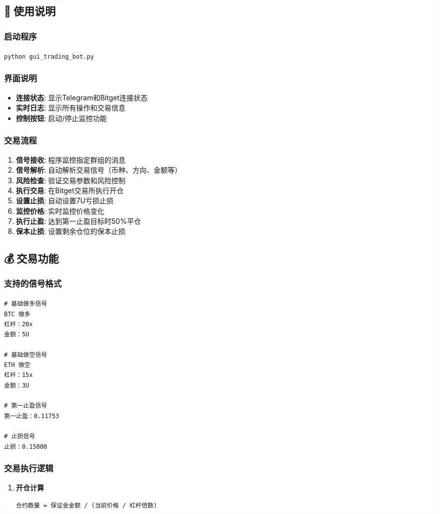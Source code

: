 ## 📖 使用说明

### 启动程序

```bash
python gui_trading_bot.py
```

### 界面说明

- **连接状态**: 显示Telegram和Bitget连接状态
- **实时日志**: 显示所有操作和交易信息
- **控制按钮**: 启动/停止监控功能

### 交易流程

1. **信号接收**: 程序监控指定群组的消息
2. **信号解析**: 自动解析交易信号（币种、方向、金额等）
3. **风险检查**: 验证交易参数和风险控制
4. **执行交易**: 在Bitget交易所执行开仓
5. **设置止损**: 自动设置7U亏损止损
6. **监控价格**: 实时监控价格变化
7. **执行止盈**: 达到第一止盈目标时50%平仓
8. **保本止损**: 设置剩余仓位的保本止损

## 💰 交易功能

### 支持的信号格式

```
# 基础做多信号
BTC 做多
杠杆：20x
金额：5U

# 基础做空信号  
ETH 做空
杠杆：15x
金额：3U

# 第一止盈信号
第一止盈：0.11753

# 止损信号
止损：0.15000
```

### 交易执行逻辑

1. **开仓计算**
   ```
   合约数量 = 保证金金额 / (当前价格 / 杠杆倍数)
   ```
